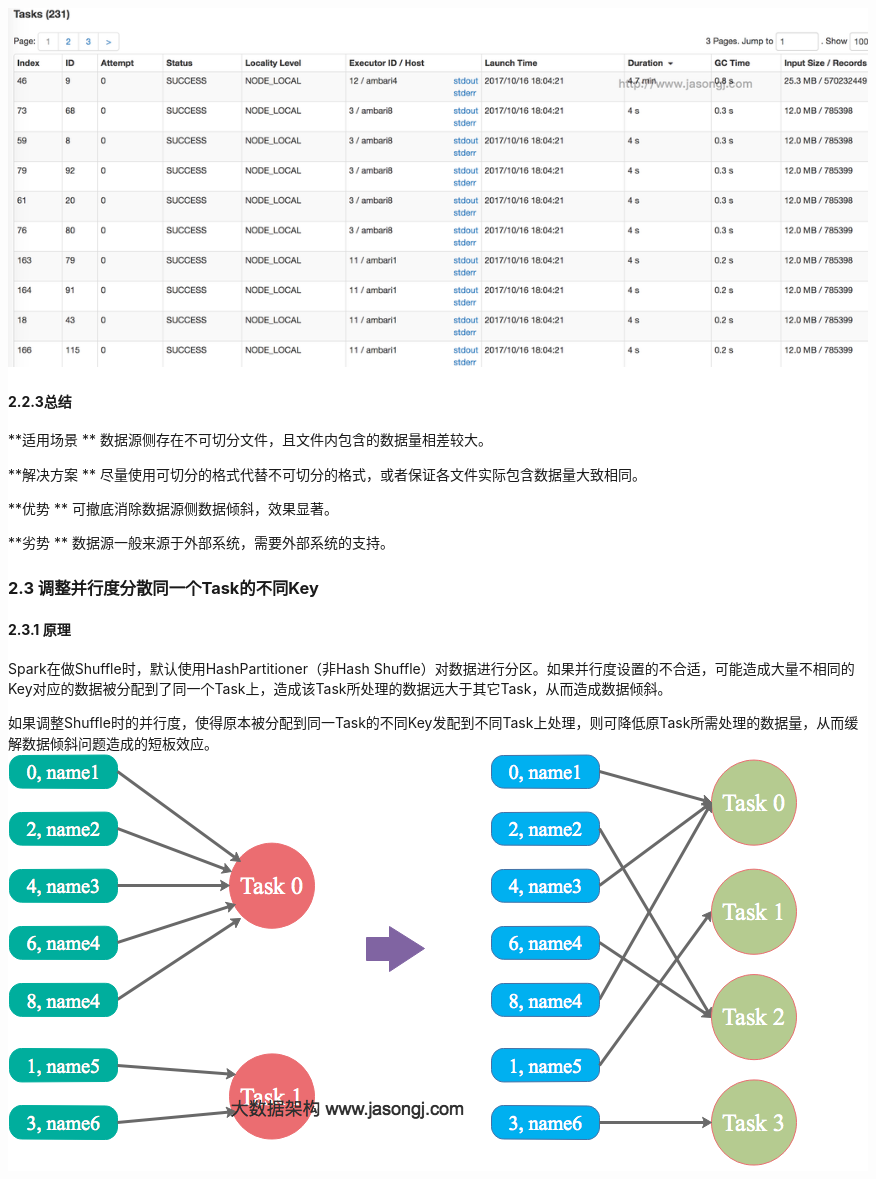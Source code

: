 ![unsplitable_skew](../../图/数据倾斜/unsplitable_skew.png)

#### 2.2.3总结

**适用场景 **
数据源侧存在不可切分文件，且文件内包含的数据量相差较大。

**解决方案 **
尽量使用可切分的格式代替不可切分的格式，或者保证各文件实际包含数据量大致相同。

**优势 **
可撤底消除数据源侧数据倾斜，效果显著。

**劣势 **
数据源一般来源于外部系统，需要外部系统的支持。

### 2.3 调整并行度分散同一个Task的不同Key

#### 2.3.1 原理

Spark在做Shuffle时，默认使用HashPartitioner（非Hash Shuffle）对数据进行分区。如果并行度设置的不合适，可能造成大量不相同的Key对应的数据被分配到了同一个Task上，造成该Task所处理的数据远大于其它Task，从而造成数据倾斜。

如果调整Shuffle时的并行度，使得原本被分配到同一Task的不同Key发配到不同Task上处理，则可降低原Task所需处理的数据量，从而缓解数据倾斜问题造成的短板效应。
![changeparallelism](../../图/数据倾斜/changeparallelism.png)

